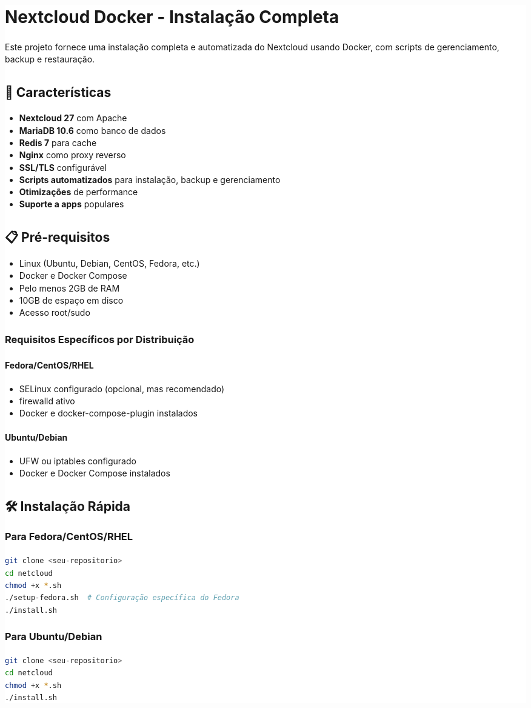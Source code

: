 # Nextcloud Docker - Instalação Completa

Este projeto fornece uma instalação completa e automatizada do Nextcloud usando Docker, com scripts de gerenciamento, backup e restauração.

## 🚀 Características

- **Nextcloud 27** com Apache
- **MariaDB 10.6** como banco de dados
- **Redis 7** para cache
- **Nginx** como proxy reverso
- **SSL/TLS** configurável
- **Scripts automatizados** para instalação, backup e gerenciamento
- **Otimizações** de performance
- **Suporte a apps** populares

## 📋 Pré-requisitos

- Linux (Ubuntu, Debian, CentOS, Fedora, etc.)
- Docker e Docker Compose
- Pelo menos 2GB de RAM
- 10GB de espaço em disco
- Acesso root/sudo

### Requisitos Específicos por Distribuição

#### Fedora/CentOS/RHEL
- SELinux configurado (opcional, mas recomendado)
- firewalld ativo
- Docker e docker-compose-plugin instalados

#### Ubuntu/Debian
- UFW ou iptables configurado
- Docker e Docker Compose instalados

## 🛠️ Instalação Rápida

### Para Fedora/CentOS/RHEL
```bash
git clone <seu-repositorio>
cd netcloud
chmod +x *.sh
./setup-fedora.sh  # Configuração específica do Fedora
./install.sh
```

### Para Ubuntu/Debian
```bash
git clone <seu-repositorio>
cd netcloud
chmod +x *.sh
./install.sh
```
